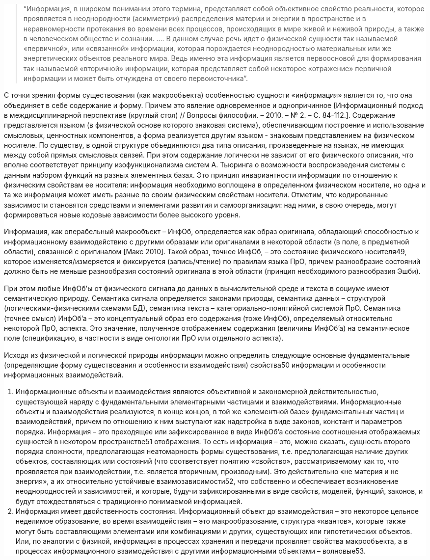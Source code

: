 > “Информация, в широком понимании этого термина, представляет собой объективное свойство реальности, которое проявляется в неоднородности (асимметрии) распределения материи и энергии в пространстве и в неравномерности протекания во времени всех процессов, происходящих в мире живой и неживой природы, а также в человеческом обществе и сознании. …. В данном случае речь идет о физической сущности так называемой «первичной», или «связанной» информации, которая порождается неоднородностью материальных или же энергетических объектов реального мира. Ведь именно эта информация является первоосновой для формирования так называемой «вторичной» информации, которая представляет собой некоторое «отражение» первичной информации и может быть отчуждена от своего первоисточника”.

С точки зрения формы существования (как макрообъекта) особенностью сущности «информация» является то, что она объединяет в себе содержание и форму. Причем это явление одновременное и однопричинное [Информационный подход в междисциплинарной перспективе (круглый стол) // Вопросы философии. – 2010. – № 2. – С. 84-112.]. Содержание представляется языком (в физической основе которого знаковая система), обеспечивающим построение и использование смысловых, ценностных компонентов, а форма реализуется другим языком - знаковым представлением на физическом носителе. По существу, в одной структуре объединяются два типа описания, произведенные на языках, не имеющих между собой прямых смысловых связей. При этом содержание логически не зависит от его физического описания, что вполне соответствует принципу изофункционализма систем А. Тьюринга о возможности воспроизведения системы с данным набором функций на разных элементных базах. Это принцип инвариантности информации по отношению к физическим свойствам ее носителя: информация необходимо воплощена в определенном физическом носителе, но одна и та же информация может иметь разные по своим физическим свойствам носители. Отметим, что кодированные зависимости становятся средствами и элементами развития и самоорганизации: над ними, в свою очередь, могут формироваться новые кодовые зависимости более высокого уровня.

Информация, как операбельный макрообъект – ИнфОб, определяется как образ оригинала, обладающий способностью к информационному взаимодействию с другими образами или оригиналами в некоторой области (в поле, в предметной области), связанной с оригиналом [Макс 2010]. Такой образ, точнее ИнфОб, – это состояние физического носителя49, которое изменяется/измеряется и фиксируется (запись/чтение) по правилам языка ПрО, причем разнообразие состояний должно быть не меньше разнообразия состояний оригинала в этой области (принцип необходимого разнообразия Эшби).

При этом любые ИнфОб’ы от физического сигнала до данных в вычислительной среде и текста в социуме имеют семантическую природу. Семантика сигнала определяется законами природы, семантика данных – структурой (логическими-физическими схемами БД), семантика текста – категориально-понятийной системой ПрО. Семантика (точнее смысл) ИнфОб’а – это концептуальный образ его содержания (тоже ИнфОб), определяемый относительно некоторой ПрО, аспекта. Это значение, полученное отображением содержания (величины ИнфОб’а) на семантическое поле (спецификацию, в частности в виде онтологии ПрО или отдельного аспекта).

Исходя из физической и логической природы информации можно определить следующие основные фундаментальные (определяющие форму существования и особенности взаимодействия) свойства50 информации и особенности информационных взаимодействий.

1. Информационные объекты и взаимодействия являются объективной и закономерной действительностью, существующей наряду с фундаментальными элементарными частицами и взаимодействиями. Информационные объекты и взаимодействия реализуются, в конце концов, в той же «элементной базе» фундаментальных частиц и взаимодействий, причем по отношению к ним выступают как надстройка в виде законов, констант и параметров порядка. Информация – это преходящее или зафиксированное в виде ИнфОб’а состояние соотношения отображаемых сущностей в некотором пространстве51 отображения. То есть информация – это, можно сказать, сущность второго порядка сложности, предполагающая неатомарность формы существования, т.е. предполагающая наличие других объектов, составляющих или состояний (что соответствует понятию «свойство», рассматриваемому как то, что проявляется при взаимодействии, т.е. является вторичным, производным). Это действительно «не материя и не энергия», а их относительно устойчивые взаимозависимости52, что собственно и обеспечивает возникновение неоднородностей и зависимостей, и которые, будучи зафиксированными в виде свойств, моделей, функций, законов, и будут отождествляться с традиционно понимаемой информацией.
2. Информация имеет двойственность состояния. Информационный объект до взаимодействия – это некоторое цельное неделимое образование, во время взаимодействия – это макрообразование, структура «квантов», которые также могут быть составляющими элементами или комбинациями и других, существующих или гипотетических объектов. Или, по аналогии с физикой, информация в процессах хранения и передачи проявляет свойства макрообъекта, а в процессах информационного взаимодействия с другими информационными объектами – волновые53.
